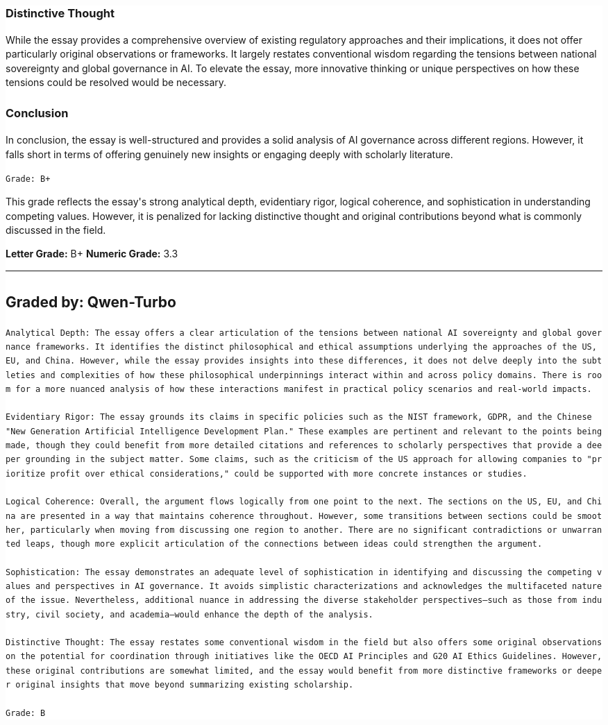 ### Distinctive Thought
While the essay provides a comprehensive overview of existing regulatory approaches and their implications, it does not offer particularly original observations or frameworks. It largely restates conventional wisdom regarding the tensions between national sovereignty and global governance in AI. To elevate the essay, more innovative thinking or unique perspectives on how these tensions could be resolved would be necessary.

### Conclusion
In conclusion, the essay is well-structured and provides a solid analysis of AI governance across different regions. However, it falls short in terms of offering genuinely new insights or engaging deeply with scholarly literature.

```
Grade: B+
```

This grade reflects the essay's strong analytical depth, evidentiary rigor, logical coherence, and sophistication in understanding competing values. However, it is penalized for lacking distinctive thought and original contributions beyond what is commonly discussed in the field.

**Letter Grade:** B+
**Numeric Grade:** 3.3

---

## Graded by: Qwen-Turbo

```plaintext
Analytical Depth: The essay offers a clear articulation of the tensions between national AI sovereignty and global governance frameworks. It identifies the distinct philosophical and ethical assumptions underlying the approaches of the US, EU, and China. However, while the essay provides insights into these differences, it does not delve deeply into the subtleties and complexities of how these philosophical underpinnings interact within and across policy domains. There is room for a more nuanced analysis of how these interactions manifest in practical policy scenarios and real-world impacts.

Evidentiary Rigor: The essay grounds its claims in specific policies such as the NIST framework, GDPR, and the Chinese "New Generation Artificial Intelligence Development Plan." These examples are pertinent and relevant to the points being made, though they could benefit from more detailed citations and references to scholarly perspectives that provide a deeper grounding in the subject matter. Some claims, such as the criticism of the US approach for allowing companies to "prioritize profit over ethical considerations," could be supported with more concrete instances or studies.

Logical Coherence: Overall, the argument flows logically from one point to the next. The sections on the US, EU, and China are presented in a way that maintains coherence throughout. However, some transitions between sections could be smoother, particularly when moving from discussing one region to another. There are no significant contradictions or unwarranted leaps, though more explicit articulation of the connections between ideas could strengthen the argument.

Sophistication: The essay demonstrates an adequate level of sophistication in identifying and discussing the competing values and perspectives in AI governance. It avoids simplistic characterizations and acknowledges the multifaceted nature of the issue. Nevertheless, additional nuance in addressing the diverse stakeholder perspectives—such as those from industry, civil society, and academia—would enhance the depth of the analysis.

Distinctive Thought: The essay restates some conventional wisdom in the field but also offers some original observations on the potential for coordination through initiatives like the OECD AI Principles and G20 AI Ethics Guidelines. However, these original contributions are somewhat limited, and the essay would benefit from more distinctive frameworks or deeper original insights that move beyond summarizing existing scholarship.

Grade: B
```
